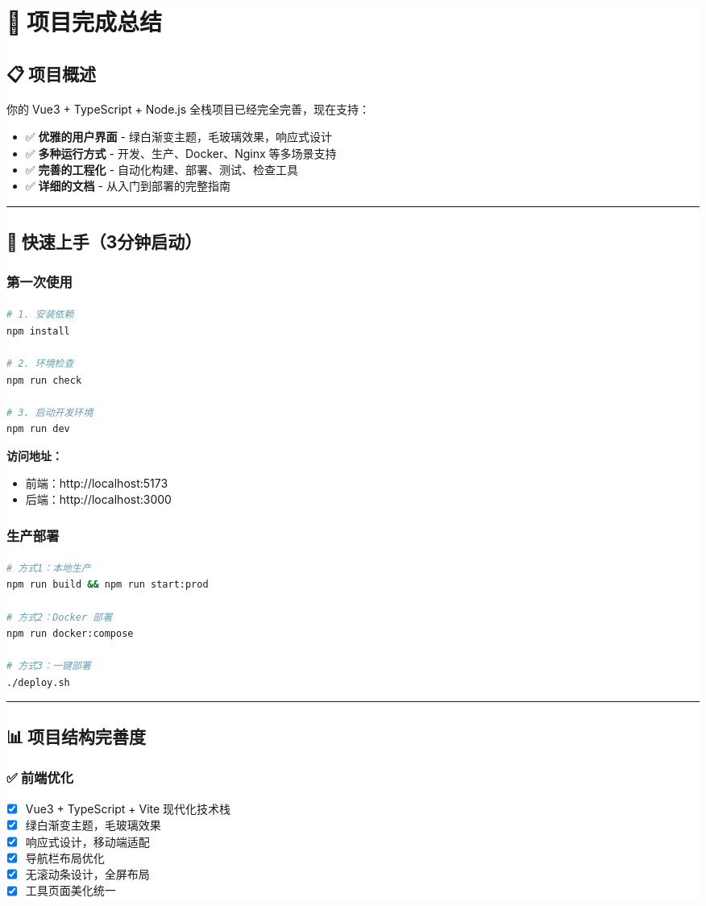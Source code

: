 # 🎉 项目完成总结

## 📋 项目概述

你的 Vue3 + TypeScript + Node.js 全栈项目已经完全完善，现在支持：

- ✅ **优雅的用户界面** - 绿白渐变主题，毛玻璃效果，响应式设计
- ✅ **多种运行方式** - 开发、生产、Docker、Nginx 等多场景支持
- ✅ **完善的工程化** - 自动化构建、部署、测试、检查工具
- ✅ **详细的文档** - 从入门到部署的完整指南

---

## 🚀 快速上手（3分钟启动）

### 第一次使用
```bash
# 1. 安装依赖
npm install

# 2. 环境检查
npm run check

# 3. 启动开发环境
npm run dev
```

**访问地址：**
- 前端：http://localhost:5173
- 后端：http://localhost:3000

### 生产部署
```bash
# 方式1：本地生产
npm run build && npm run start:prod

# 方式2：Docker 部署
npm run docker:compose

# 方式3：一键部署
./deploy.sh
```

---

## 📊 项目结构完善度

### ✅ 前端优化
- [x] Vue3 + TypeScript + Vite 现代化技术栈
- [x] 绿白渐变主题，毛玻璃效果
- [x] 响应式设计，移动端适配
- [x] 导航栏布局优化
- [x] 无滚动条设计，全屏布局
- [x] 工具页面美化统一
